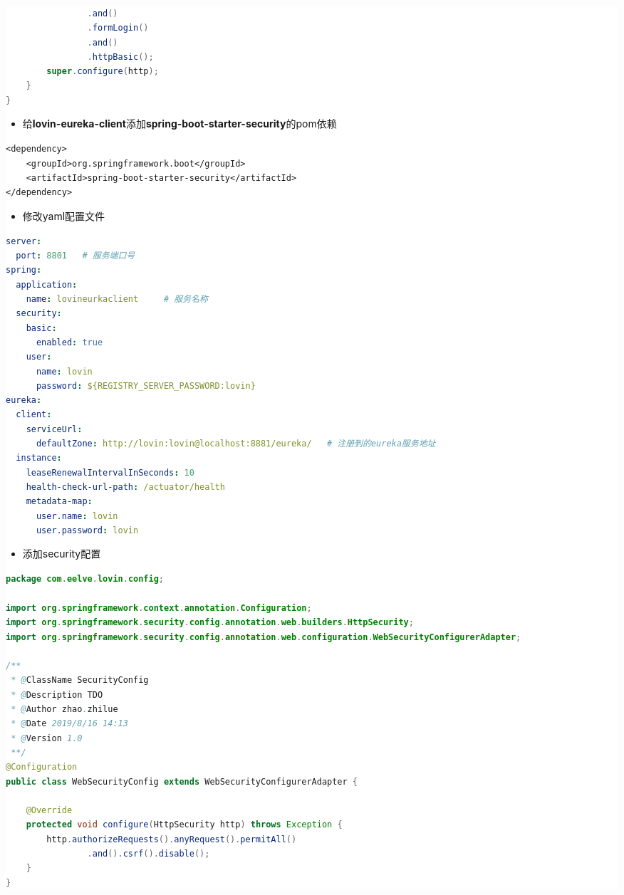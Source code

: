 ~~~java
                .and()
                .formLogin()
                .and()
                .httpBasic();
        super.configure(http);
    }
}
~~~
- 给**lovin-eureka-client**添加**spring-boot-starter-security**的pom依赖
~~~pom
<dependency>
    <groupId>org.springframework.boot</groupId>
    <artifactId>spring-boot-starter-security</artifactId>
</dependency>
~~~
- 修改yaml配置文件
~~~yaml
server:
  port: 8801   # 服务端口号
spring:
  application:
    name: lovineurkaclient     # 服务名称
  security:
    basic:
      enabled: true
    user:
      name: lovin
      password: ${REGISTRY_SERVER_PASSWORD:lovin}
eureka:
  client:
    serviceUrl:
      defaultZone: http://lovin:lovin@localhost:8881/eureka/   # 注册到的eureka服务地址
  instance:
    leaseRenewalIntervalInSeconds: 10
    health-check-url-path: /actuator/health
    metadata-map:
      user.name: lovin
      user.password: lovin
~~~
- 添加security配置
~~~java
package com.eelve.lovin.config;

import org.springframework.context.annotation.Configuration;
import org.springframework.security.config.annotation.web.builders.HttpSecurity;
import org.springframework.security.config.annotation.web.configuration.WebSecurityConfigurerAdapter;

/**
 * @ClassName SecurityConfig
 * @Description TDO
 * @Author zhao.zhilue
 * @Date 2019/8/16 14:13
 * @Version 1.0
 **/
@Configuration
public class WebSecurityConfig extends WebSecurityConfigurerAdapter {

    @Override
    protected void configure(HttpSecurity http) throws Exception {
        http.authorizeRequests().anyRequest().permitAll()
                .and().csrf().disable();
    }
}
~~~
